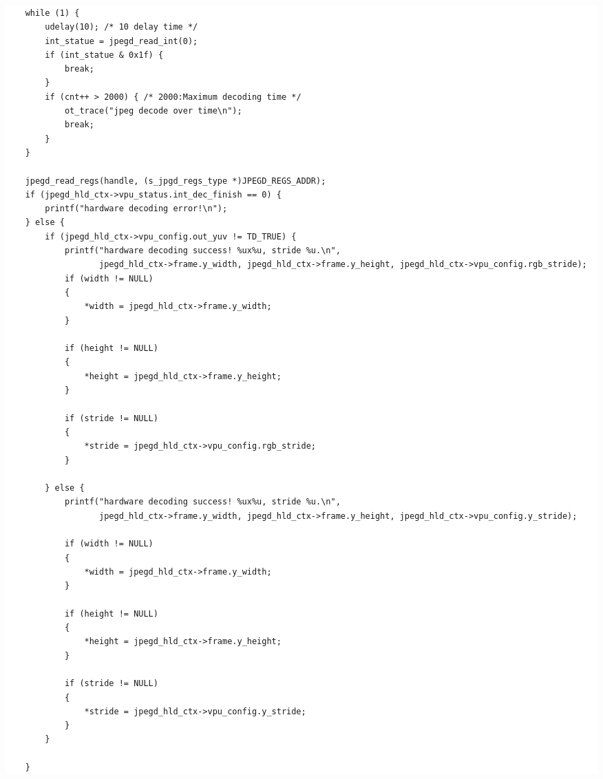         while (1) {
            udelay(10); /* 10 delay time */
            int_statue = jpegd_read_int(0);
            if (int_statue & 0x1f) {
                break;
            }
            if (cnt++ > 2000) { /* 2000:Maximum decoding time */
                ot_trace("jpeg decode over time\n");
                break;
            }
        }
    
        jpegd_read_regs(handle, (s_jpgd_regs_type *)JPEGD_REGS_ADDR);
        if (jpegd_hld_ctx->vpu_status.int_dec_finish == 0) {
            printf("hardware decoding error!\n");
        } else {
            if (jpegd_hld_ctx->vpu_config.out_yuv != TD_TRUE) {
                printf("hardware decoding success! %ux%u, stride %u.\n",
                       jpegd_hld_ctx->frame.y_width, jpegd_hld_ctx->frame.y_height, jpegd_hld_ctx->vpu_config.rgb_stride);
                if (width != NULL)
                {
                    *width = jpegd_hld_ctx->frame.y_width;
                }
    
                if (height != NULL)
                {
                    *height = jpegd_hld_ctx->frame.y_height;
                }
    
                if (stride != NULL)
                {
                    *stride = jpegd_hld_ctx->vpu_config.rgb_stride;
                }
    
            } else {
                printf("hardware decoding success! %ux%u, stride %u.\n",
                       jpegd_hld_ctx->frame.y_width, jpegd_hld_ctx->frame.y_height, jpegd_hld_ctx->vpu_config.y_stride);
    
                if (width != NULL)
                {
                    *width = jpegd_hld_ctx->frame.y_width;
                }
    
                if (height != NULL)
                {
                    *height = jpegd_hld_ctx->frame.y_height;
                }
    
                if (stride != NULL)
                {
                    *stride = jpegd_hld_ctx->vpu_config.y_stride;
                }
            }
            
        }
    